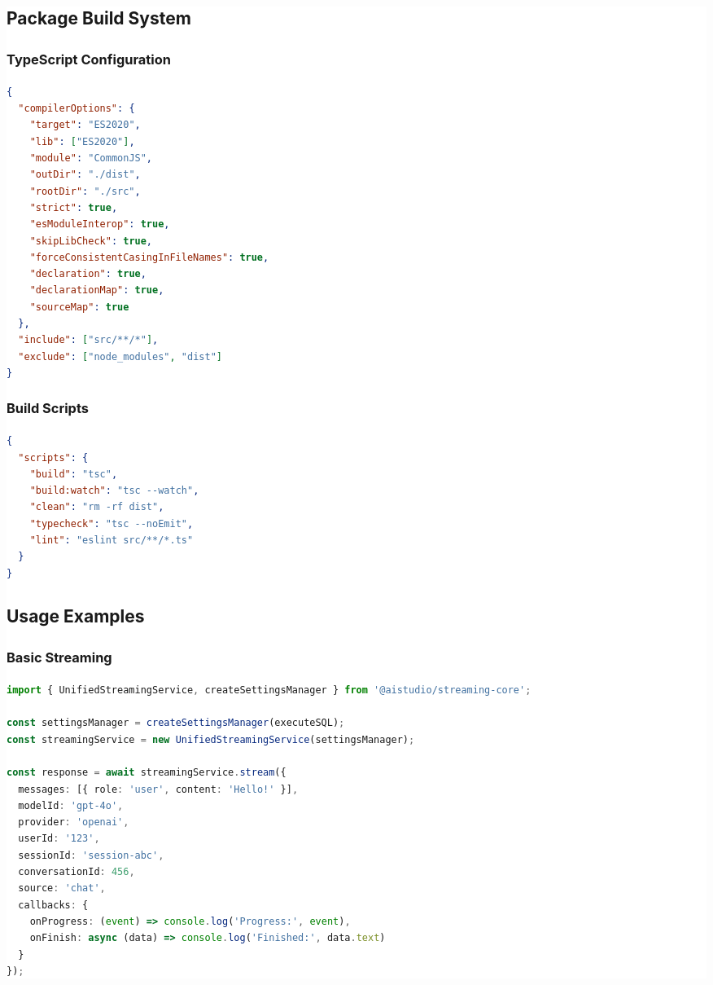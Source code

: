 ## Package Build System

### TypeScript Configuration

```json
{
  "compilerOptions": {
    "target": "ES2020",
    "lib": ["ES2020"],
    "module": "CommonJS",
    "outDir": "./dist",
    "rootDir": "./src",
    "strict": true,
    "esModuleInterop": true,
    "skipLibCheck": true,
    "forceConsistentCasingInFileNames": true,
    "declaration": true,
    "declarationMap": true,
    "sourceMap": true
  },
  "include": ["src/**/*"],
  "exclude": ["node_modules", "dist"]
}
```

### Build Scripts

```json
{
  "scripts": {
    "build": "tsc",
    "build:watch": "tsc --watch", 
    "clean": "rm -rf dist",
    "typecheck": "tsc --noEmit",
    "lint": "eslint src/**/*.ts"
  }
}
```

## Usage Examples

### Basic Streaming

```typescript
import { UnifiedStreamingService, createSettingsManager } from '@aistudio/streaming-core';

const settingsManager = createSettingsManager(executeSQL);
const streamingService = new UnifiedStreamingService(settingsManager);

const response = await streamingService.stream({
  messages: [{ role: 'user', content: 'Hello!' }],
  modelId: 'gpt-4o',
  provider: 'openai',
  userId: '123',
  sessionId: 'session-abc',
  conversationId: 456,
  source: 'chat',
  callbacks: {
    onProgress: (event) => console.log('Progress:', event),
    onFinish: async (data) => console.log('Finished:', data.text)
  }
});
```
